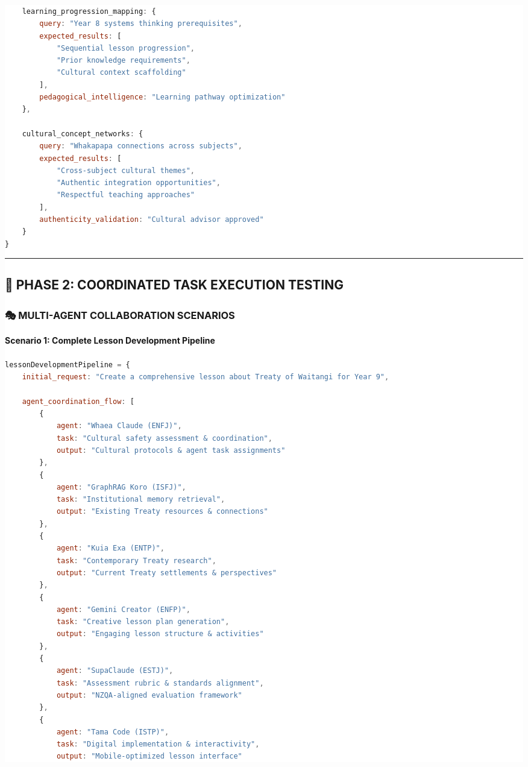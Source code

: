 ```javascript
    learning_progression_mapping: {
        query: "Year 8 systems thinking prerequisites", 
        expected_results: [
            "Sequential lesson progression",
            "Prior knowledge requirements",
            "Cultural context scaffolding"
        ],
        pedagogical_intelligence: "Learning pathway optimization"
    },
    
    cultural_concept_networks: {
        query: "Whakapapa connections across subjects",
        expected_results: [
            "Cross-subject cultural themes",
            "Authentic integration opportunities",
            "Respectful teaching approaches"
        ],
        authenticity_validation: "Cultural advisor approved"
    }
}
```

---

## 🔄 **PHASE 2: COORDINATED TASK EXECUTION TESTING**

### **🎭 MULTI-AGENT COLLABORATION SCENARIOS**

#### **Scenario 1: Complete Lesson Development Pipeline**
```javascript
lessonDevelopmentPipeline = {
    initial_request: "Create a comprehensive lesson about Treaty of Waitangi for Year 9",
    
    agent_coordination_flow: [
        {
            agent: "Whaea Claude (ENFJ)",
            task: "Cultural safety assessment & coordination",
            output: "Cultural protocols & agent task assignments"
        },
        {
            agent: "GraphRAG Koro (ISFJ)", 
            task: "Institutional memory retrieval",
            output: "Existing Treaty resources & connections"
        },
        {
            agent: "Kuia Exa (ENTP)",
            task: "Contemporary Treaty research",
            output: "Current Treaty settlements & perspectives"
        },
        {
            agent: "Gemini Creator (ENFP)",
            task: "Creative lesson plan generation", 
            output: "Engaging lesson structure & activities"
        },
        {
            agent: "SupaClaude (ESTJ)",
            task: "Assessment rubric & standards alignment",
            output: "NZQA-aligned evaluation framework"
        },
        {
            agent: "Tama Code (ISTP)",
            task: "Digital implementation & interactivity",
            output: "Mobile-optimized lesson interface"
```